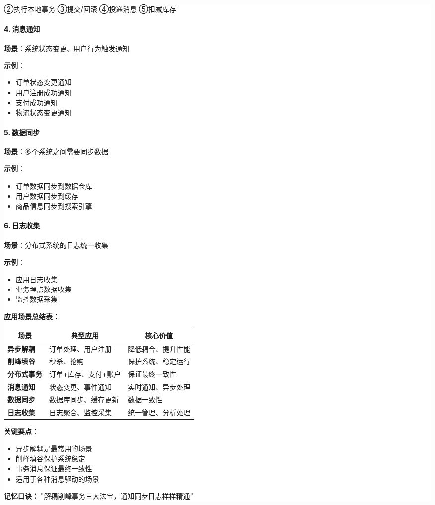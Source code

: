 <line x1="110" y1="180" x2="110" y2="200" stroke="#c62828" stroke-width="2"/>
<rect x="60" y="200" width="100" height="30" fill="#ffebee" stroke="#c62828" stroke-width="2" rx="3"/>
<text x="110" y="220" text-anchor="middle" font-size="11" font-weight="bold">②执行本地事务</text>
<line x1="110" y1="230" x2="445" y2="250" stroke="#388e3c" stroke-width="2" marker-end="url(#a3)"/>
<text x="260" y="245" font-size="11" fill="#388e3c">③提交/回滚</text>
<line x1="450" y1="280" x2="785" y2="280" stroke="#7b1fa2" stroke-width="2" marker-end="url(#a3)"/>
<text x="600" y="275" font-size="11" fill="#7b1fa2">④投递消息</text>
<line x1="790" y1="310" x2="790" y2="330" stroke="#c62828" stroke-width="2"/>
<rect x="740" y="330" width="100" height="30" fill="#ffebee" stroke="#c62828" stroke-width="2" rx="3"/>
<text x="790" y="350" text-anchor="middle" font-size="11" font-weight="bold">⑤扣减库存</text>
</svg>

#### 4. 消息通知

**场景**：系统状态变更、用户行为触发通知

**示例**：
- 订单状态变更通知
- 用户注册成功通知
- 支付成功通知
- 物流状态变更通知

#### 5. 数据同步

**场景**：多个系统之间需要同步数据

**示例**：
- 订单数据同步到数据仓库
- 用户数据同步到缓存
- 商品信息同步到搜索引擎

#### 6. 日志收集

**场景**：分布式系统的日志统一收集

**示例**：
- 应用日志收集
- 业务埋点数据收集
- 监控数据采集

**应用场景总结表：**

| 场景 | 典型应用 | 核心价值 |
|------|---------|---------|
| **异步解耦** | 订单处理、用户注册 | 降低耦合、提升性能 |
| **削峰填谷** | 秒杀、抢购 | 保护系统、稳定运行 |
| **分布式事务** | 订单+库存、支付+账户 | 保证最终一致性 |
| **消息通知** | 状态变更、事件通知 | 实时通知、异步处理 |
| **数据同步** | 数据库同步、缓存更新 | 数据一致性 |
| **日志收集** | 日志聚合、监控采集 | 统一管理、分析处理 |

**关键要点：**
- 异步解耦是最常用的场景
- 削峰填谷保护系统稳定
- 事务消息保证最终一致性
- 适用于各种消息驱动的场景

**记忆口诀：**
"解耦削峰事务三大法宝，通知同步日志样样精通"
